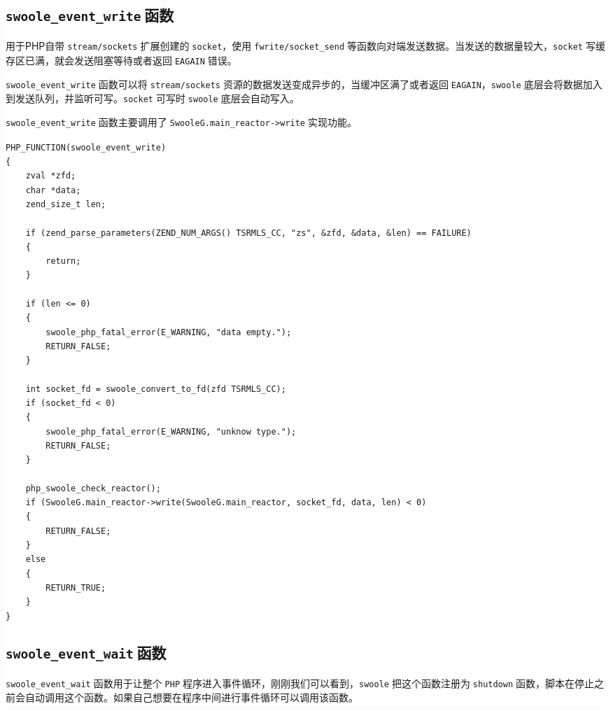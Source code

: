 ## `swoole_event_write` 函数

用于PHP自带 `stream/sockets` 扩展创建的 `socket`，使用 `fwrite/socket_send` 等函数向对端发送数据。当发送的数据量较大，`socket` 写缓存区已满，就会发送阻塞等待或者返回 `EAGAIN` 错误。

`swoole_event_write` 函数可以将 `stream/sockets` 资源的数据发送变成异步的，当缓冲区满了或者返回 `EAGAIN`，`swoole` 底层会将数据加入到发送队列，并监听可写。`socket` 可写时 `swoole` 底层会自动写入。

`swoole_event_write` 函数主要调用了 `SwooleG.main_reactor->write` 实现功能。

```
PHP_FUNCTION(swoole_event_write)
{
    zval *zfd;
    char *data;
    zend_size_t len;

    if (zend_parse_parameters(ZEND_NUM_ARGS() TSRMLS_CC, "zs", &zfd, &data, &len) == FAILURE)
    {
        return;
    }

    if (len <= 0)
    {
        swoole_php_fatal_error(E_WARNING, "data empty.");
        RETURN_FALSE;
    }

    int socket_fd = swoole_convert_to_fd(zfd TSRMLS_CC);
    if (socket_fd < 0)
    {
        swoole_php_fatal_error(E_WARNING, "unknow type.");
        RETURN_FALSE;
    }

    php_swoole_check_reactor();
    if (SwooleG.main_reactor->write(SwooleG.main_reactor, socket_fd, data, len) < 0)
    {
        RETURN_FALSE;
    }
    else
    {
        RETURN_TRUE;
    }
}

```

## `swoole_event_wait` 函数

`swoole_event_wait` 函数用于让整个 `PHP` 程序进入事件循环，刚刚我们可以看到，`swoole` 把这个函数注册为 `shutdown` 函数，脚本在停止之前会自动调用这个函数。如果自己想要在程序中间进行事件循环可以调用该函数。
